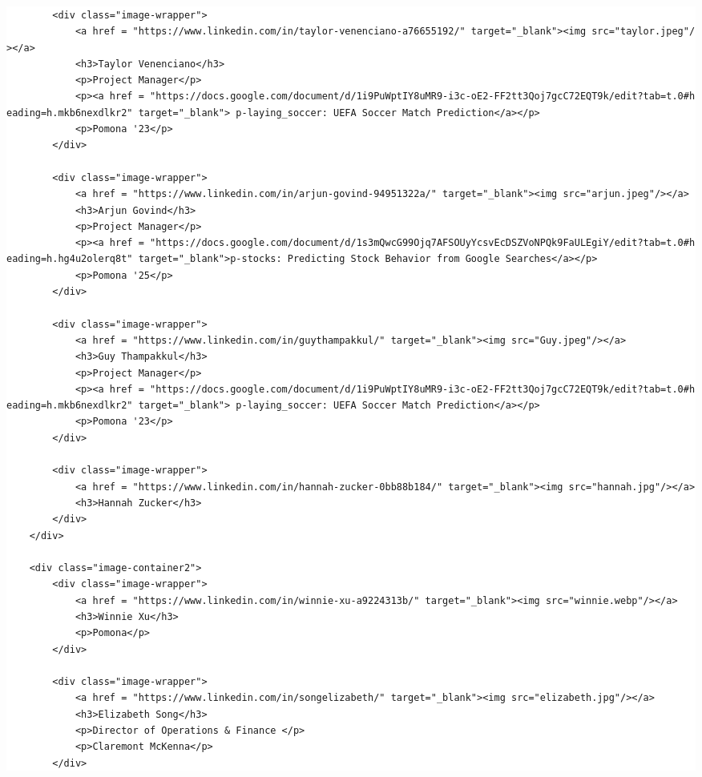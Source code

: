             <div class="image-wrapper">
                <a href = "https://www.linkedin.com/in/taylor-venenciano-a76655192/" target="_blank"><img src="taylor.jpeg"/></a>
                <h3>Taylor Venenciano</h3>
                <p>Project Manager</p>
                <p><a href = "https://docs.google.com/document/d/1i9PuWptIY8uMR9-i3c-oE2-FF2tt3Qoj7gcC72EQT9k/edit?tab=t.0#heading=h.mkb6nexdlkr2" target="_blank"> p-laying_soccer: UEFA Soccer Match Prediction</a></p>
                <p>Pomona '23</p>
            </div>

            <div class="image-wrapper">
                <a href = "https://www.linkedin.com/in/arjun-govind-94951322a/" target="_blank"><img src="arjun.jpeg"/></a>
                <h3>Arjun Govind</h3>
                <p>Project Manager</p>
                <p><a href = "https://docs.google.com/document/d/1s3mQwcG99Ojq7AFSOUyYcsvEcDSZVoNPQk9FaULEgiY/edit?tab=t.0#heading=h.hg4u2olerq8t" target="_blank">p-stocks: Predicting Stock Behavior from Google Searches</a></p>
                <p>Pomona '25</p>
            </div>

            <div class="image-wrapper">
                <a href = "https://www.linkedin.com/in/guythampakkul/" target="_blank"><img src="Guy.jpeg"/></a>
                <h3>Guy Thampakkul</h3>
                <p>Project Manager</p>
                <p><a href = "https://docs.google.com/document/d/1i9PuWptIY8uMR9-i3c-oE2-FF2tt3Qoj7gcC72EQT9k/edit?tab=t.0#heading=h.mkb6nexdlkr2" target="_blank"> p-laying_soccer: UEFA Soccer Match Prediction</a></p>
                <p>Pomona '23</p>
            </div>

            <div class="image-wrapper">
                <a href = "https://www.linkedin.com/in/hannah-zucker-0bb88b184/" target="_blank"><img src="hannah.jpg"/></a>
                <h3>Hannah Zucker</h3>
            </div>
        </div>

        <div class="image-container2">
            <div class="image-wrapper">
                <a href = "https://www.linkedin.com/in/winnie-xu-a9224313b/" target="_blank"><img src="winnie.webp"/></a>
                <h3>Winnie Xu</h3>
                <p>Pomona</p>
            </div>

            <div class="image-wrapper">
                <a href = "https://www.linkedin.com/in/songelizabeth/" target="_blank"><img src="elizabeth.jpg"/></a>
                <h3>Elizabeth Song</h3>
                <p>Director of Operations & Finance </p>
                <p>Claremont McKenna</p>
            </div>
